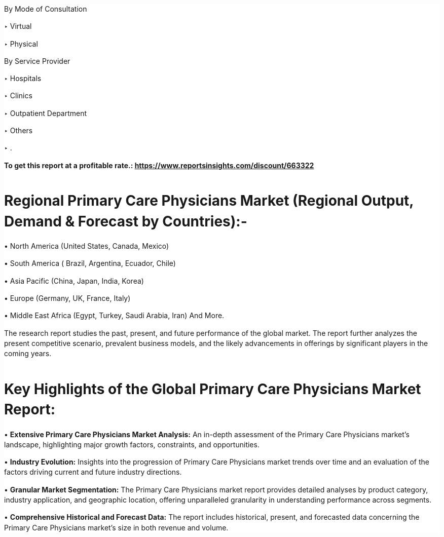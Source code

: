 By Mode of Consultation

‣ Virtual

‣ Physical


By Service Provider

‣ Hospitals

‣ Clinics

‣ Outpatient Department

‣ Others

‣ .

<strong>To get this report at a profitable rate.: <a href=https://www.reportsinsights.com/discount/663322>https://www.reportsinsights.com/discount/663322</a></strong></font>

# <strong>Regional Primary Care Physicians Market (Regional Output, Demand &amp; Forecast by Countries):-</strong>

• North America (United States, Canada, Mexico)

• South America ( Brazil, Argentina, Ecuador, Chile)

• Asia Pacific (China, Japan, India, Korea)

• Europe (Germany, UK, France, Italy)

• Middle East Africa (Egypt, Turkey, Saudi Arabia, Iran) And More.

The research report studies the past, present, and future performance of the global market. The report further analyzes the present competitive scenario, prevalent business models, and the likely advancements in offerings by significant players in the coming years.

# <strong>Key Highlights of the Global Primary Care Physicians Market Report:</strong>

• <strong>Extensive Primary Care Physicians Market Analysis:</strong> An in-depth assessment of the Primary Care Physicians market’s landscape, highlighting major growth factors, constraints, and opportunities.

• <strong>Industry Evolution:</strong> Insights into the progression of Primary Care Physicians market trends over time and an evaluation of the factors driving current and future industry directions.

• <strong>Granular Market Segmentation:</strong> The Primary Care Physicians market report provides detailed analyses by product category, industry application, and geographic location, offering unparalleled granularity in understanding performance across segments.

• <strong>Comprehensive Historical and Forecast Data:</strong> The report includes historical, present, and forecasted data concerning the Primary Care Physicians market’s size in both revenue and volume.
